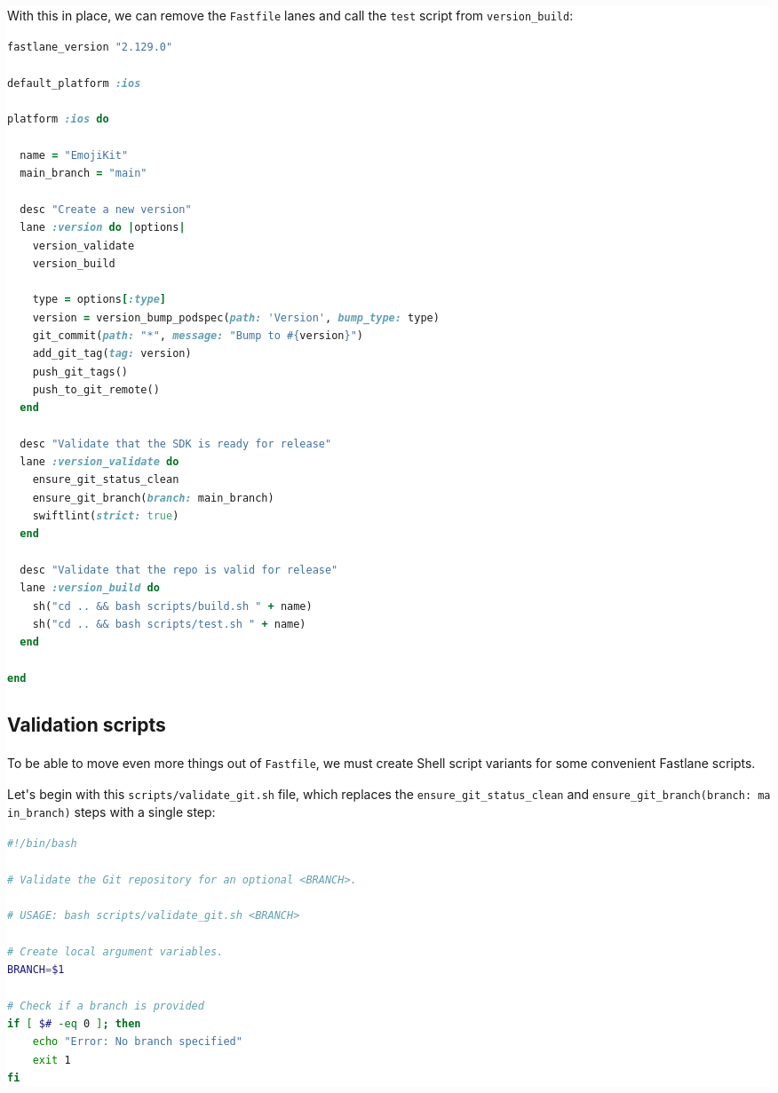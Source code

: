With this in place, we can remove the `Fastfile` lanes and call the `test` script from `version_build`:

```ruby
fastlane_version "2.129.0"

default_platform :ios

platform :ios do

  name = "EmojiKit"
  main_branch = "main"

  desc "Create a new version"
  lane :version do |options|
    version_validate
    version_build

    type = options[:type]
    version = version_bump_podspec(path: 'Version', bump_type: type)
    git_commit(path: "*", message: "Bump to #{version}")
    add_git_tag(tag: version)
    push_git_tags()
    push_to_git_remote()
  end

  desc "Validate that the SDK is ready for release"
  lane :version_validate do
    ensure_git_status_clean
    ensure_git_branch(branch: main_branch)
    swiftlint(strict: true)
  end

  desc "Validate that the repo is valid for release"
  lane :version_build do
    sh("cd .. && bash scripts/build.sh " + name)
    sh("cd .. && bash scripts/test.sh " + name)
  end

end
```


## Validation scripts

To be able to move even more things out of `Fastfile`, we must create Shell script variants for some convenient Fastlane scripts.

Let's begin with this `scripts/validate_git.sh` file, which replaces the `ensure_git_status_clean` and `ensure_git_branch(branch: main_branch)` steps with a single step:

```bash
#!/bin/bash

# Validate the Git repository for an optional <BRANCH>.

# USAGE: bash scripts/validate_git.sh <BRANCH>

# Create local argument variables.
BRANCH=$1

# Check if a branch is provided
if [ $# -eq 0 ]; then
    echo "Error: No branch specified"
    exit 1
fi
```